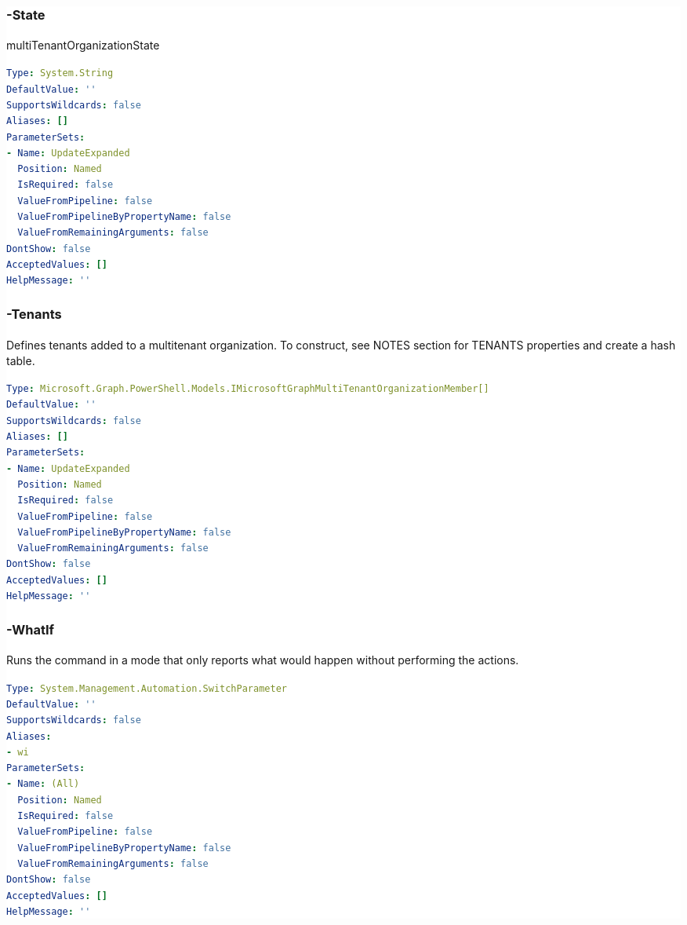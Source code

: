 ### -State

multiTenantOrganizationState

```yaml
Type: System.String
DefaultValue: ''
SupportsWildcards: false
Aliases: []
ParameterSets:
- Name: UpdateExpanded
  Position: Named
  IsRequired: false
  ValueFromPipeline: false
  ValueFromPipelineByPropertyName: false
  ValueFromRemainingArguments: false
DontShow: false
AcceptedValues: []
HelpMessage: ''
```

### -Tenants

Defines tenants added to a multitenant organization.
To construct, see NOTES section for TENANTS properties and create a hash table.

```yaml
Type: Microsoft.Graph.PowerShell.Models.IMicrosoftGraphMultiTenantOrganizationMember[]
DefaultValue: ''
SupportsWildcards: false
Aliases: []
ParameterSets:
- Name: UpdateExpanded
  Position: Named
  IsRequired: false
  ValueFromPipeline: false
  ValueFromPipelineByPropertyName: false
  ValueFromRemainingArguments: false
DontShow: false
AcceptedValues: []
HelpMessage: ''
```

### -WhatIf

Runs the command in a mode that only reports what would happen without performing the actions.

```yaml
Type: System.Management.Automation.SwitchParameter
DefaultValue: ''
SupportsWildcards: false
Aliases:
- wi
ParameterSets:
- Name: (All)
  Position: Named
  IsRequired: false
  ValueFromPipeline: false
  ValueFromPipelineByPropertyName: false
  ValueFromRemainingArguments: false
DontShow: false
AcceptedValues: []
HelpMessage: ''
```
